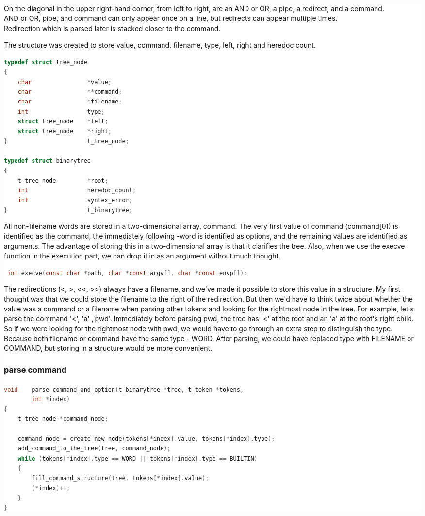 On the diagonal in the upper right-hand corner, from left to right, are an AND or OR, a pipe, a redirect, and a command.  
AND or OR, pipe, and command can only appear once on a line, but redirects can appear multiple times.  
Redirection which is parsed later is stacked closer to the command.

The structure was created to store value, command, filename, type, left, right and heredoc count.

```c
typedef struct tree_node
{
	char				*value;
	char				**command;
	char				*filename;
	int					type;
	struct tree_node	*left;
	struct tree_node	*right;
}						t_tree_node;

typedef struct binarytree
{
	t_tree_node			*root;
	int					heredoc_count;
	int					syntex_error;
}						t_binarytree;
```

All non-filename words are stored in a two-dimensional array, command. The very first value of command (command[0]) is identified as the command, the immediately following -word is identified as options, and the remaining values are identified as arguments. The advantage of storing this in a two-dimensional array is that it clarifies the tree. Also, when we use the execve function in the execution part, we can drop it in as an argument without much thought.

```c
 int execve(const char *path, char *const argv[], char *const envp[]);
```

The redirections (<, >, <<, >>) always have a filename, and we've made it possible to store this value in a structure. My first thought was that we could store the filename to the right of the redirection. But then we'd have to think twice about whether the value was a command or a filename when parsing other tokens and looking for the rightmost node in the tree. For example, let's parse the command '<', 'a' ,'pwd'. Immediately before parsing pwd, the tree has '<' at the root and an 'a' at the root's right child. So if we were looking for the rightmost node with pwd, we would have to go through an extra step to distinguish the type. Because both filename or command have the same type - WORD. After parsing, we could have replaced type with FILENAME or COMMAND, but storing in a structure would be more convenient.

### parse command

```c
void	parse_command_and_option(t_binarytree *tree, t_token *tokens,
		int *index)
{
	t_tree_node	*command_node;

	command_node = create_new_node(tokens[*index].value, tokens[*index].type);
	add_command_to_the_tree(tree, command_node);
	while (tokens[*index].type == WORD || tokens[*index].type == BUILTIN)
	{
		fill_command_structure(tree, tokens[*index].value);
		(*index)++;
	}
}
```


[bash]: https://www.gnu.org/software/bash/manual/bash.html
[posix]: https://pubs.opengroup.org/onlinepubs/9699919799/utilities/contents.html
[shell]: https://pubs.opengroup.org/onlinepubs/009604499/utilities/xcu_chap02.html#tag_02_10_02
[base]: https://pubs.opengroup.org/onlinepubs/9699919799.2018edition/
[ll]: https://en.wikipedia.org/wiki/LL_parser
[chom]: https://en.wikipedia.org/wiki/Chomsky_hierarchy